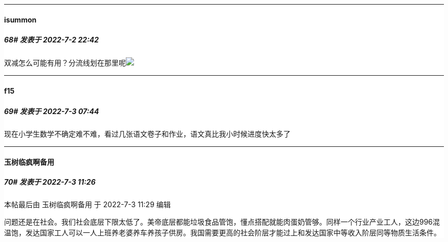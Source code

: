 

*****

####  isummon  
##### 68#       发表于 2022-7-2 22:42

双减怎么可能有用？分流线划在那里呢<img src="https://static.saraba1st.com/image/smiley/face2017/067.png" referrerpolicy="no-referrer">



*****

####  f15  
##### 69#       发表于 2022-7-3 07:44

现在小学生数学不确定难不难，看过几张语文卷子和作业，语文真比我小时候进度快太多了



*****

####  玉树临疯啊备用  
##### 70#       发表于 2022-7-3 11:26

 本帖最后由 玉树临疯啊备用 于 2022-7-3 11:29 编辑 

问题还是在社会。我们社会底层下限太低了。美帝底层都能垃圾食品管饱，懂点搭配就能肉蛋奶管够。同样一个行业产业工人，这边996混温饱，发达国家工人可以一人上班养老婆养车养孩子供房。我国需要更高的社会阶层才能过上和发达国家中等收入阶层同等物质生活条件。

